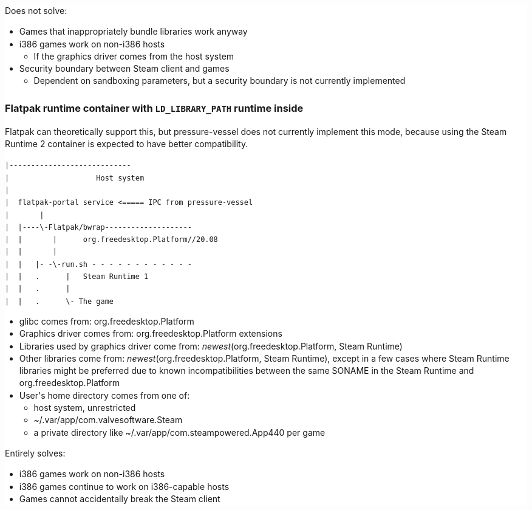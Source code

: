 Does not solve:

  * Games that inappropriately bundle libraries work anyway
  * i386 games work on non-i386 hosts
      - If the graphics driver comes from the host system
  * Security boundary between Steam client and games
      - Dependent on sandboxing parameters, but a security boundary is
        not currently implemented

### Flatpak runtime container with `LD_LIBRARY_PATH` runtime inside

Flatpak can theoretically support this, but pressure-vessel does not
currently implement this mode, because using the Steam Runtime 2 container
is expected to have better compatibility.

    |----------------------------
    |                    Host system
    |
    |  flatpak-portal service <===== IPC from pressure-vessel
    |       |
    |  |----\-Flatpak/bwrap--------------------
    |  |       |      org.freedesktop.Platform//20.08
    |  |       |
    |  |   |- -\-run.sh - - - - - - - - - - - -
    |  |   .      |   Steam Runtime 1
    |  |   .      |
    |  |   .      \- The game

  * glibc comes from: org.freedesktop.Platform
  * Graphics driver comes from: org.freedesktop.Platform extensions
  * Libraries used by graphics driver come from:
    *newest*(org.freedesktop.Platform, Steam Runtime)
  * Other libraries come from:
    *newest*(org.freedesktop.Platform, Steam Runtime),
    except in a few cases where Steam Runtime libraries might be preferred
    due to known incompatibilities between the same SONAME in the
    Steam Runtime and org.freedesktop.Platform
  * User's home directory comes from one of:
      - host system, unrestricted
      - ~/.var/app/com.valvesoftware.Steam
      - a private directory like ~/.var/app/com.steampowered.App440 per game

Entirely solves:

  * i386 games work on non-i386 hosts
  * i386 games continue to work on i386-capable hosts
  * Games cannot accidentally break the Steam client
